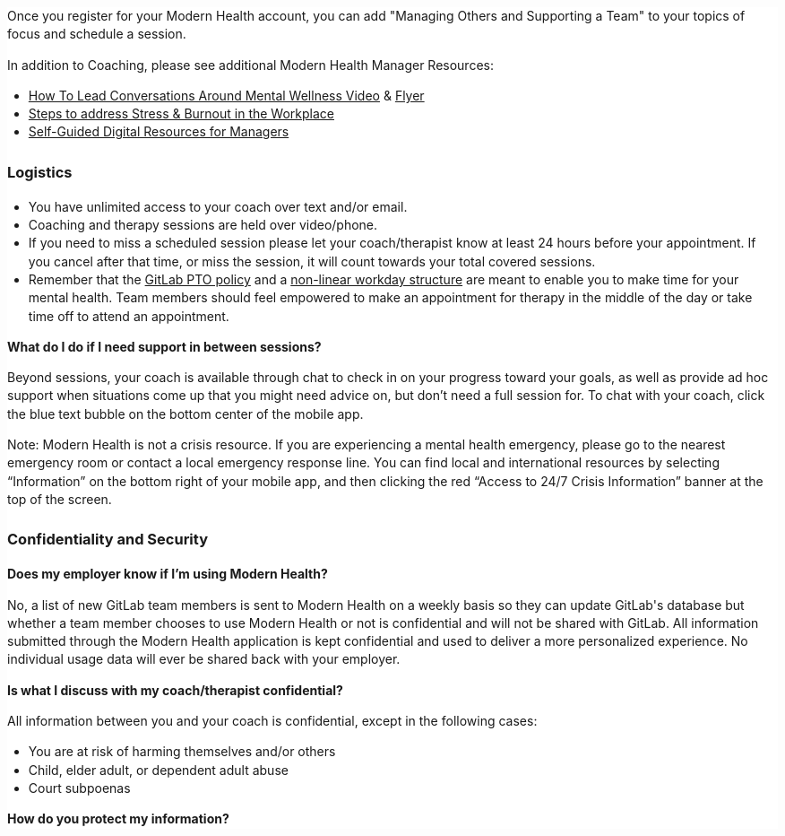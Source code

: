 Once you register for your Modern Health account, you can add "Managing Others and Supporting a Team" to your topics of focus and schedule a session.

In addition to Coaching, please see additional Modern Health Manager Resources:

- [How To Lead Conversations Around Mental Wellness Video](https://youtu.be/P0jk8fIDlt8?list=PLZoFVlbgk0-O7jumbk28ItgOUjVrGUFdy) & [Flyer](https://drive.google.com/file/d/1sPNzCQGjfFuaqvgQ2w_d5hM_u3bEKSbP/view?usp=sharing)
- [Steps to address Stress & Burnout in the Workplace](https://drive.google.com/file/d/1WrhE2uXtRjhsi8EjkY26Lu_IzNH3lo0p/view?usp=sharing)
- [Self-Guided Digital Resources for Managers](https://drive.google.com/file/d/1yEE4W-ttxC7pumjzius97hnE_g_Ggtlv/view?usp=sharing)

### Logistics

- You have unlimited access to your coach over text and/or email.
- Coaching and therapy sessions are held over video/phone.
- If you need to miss a scheduled session please let your coach/therapist know at least 24 hours before your appointment. If you cancel after that time, or miss the session, it will count towards your total covered sessions.
- Remember that the [GitLab PTO policy](/handbook/paid-time-off/) and a [non-linear workday structure](/handbook/company/culture/all-remote/non-linear-workday/) are meant to enable you to make time for your mental health. Team members should feel empowered to make an appointment for therapy in the middle of the day or take time off to attend an appointment.

**What do I do if I need support in between sessions?**

Beyond sessions, your coach is available through chat to check in on your progress toward your goals, as well as provide ad hoc support when situations come up that you might need advice on, but don’t need a full session for. To chat with your coach, click the blue text bubble on the bottom center of the mobile app.

Note: Modern Health is not a crisis resource. If you are experiencing a mental health emergency, please go to the nearest emergency room or contact a local emergency response line. You can find local and international resources by selecting “Information” on the bottom right of your mobile app, and then clicking the red “Access to 24/7 Crisis Information” banner at the top of the screen.

### Confidentiality and Security

**Does my employer know if I’m using Modern Health?**

No, a list of new GitLab team members is sent to Modern Health on a weekly basis so they can update GitLab's database but whether a team member chooses to use Modern Health or not is confidential and will not be shared with GitLab. All information submitted through the Modern Health application is kept confidential and used to deliver a more personalized experience. No individual usage data will ever be shared back with your employer.

**Is what I discuss with my coach/therapist confidential?**

All information between you and your coach is confidential, except in the following cases:

- You are at risk of harming themselves and/or others
- Child, elder adult, or dependent adult abuse
- Court subpoenas

**How do you protect my information?**
